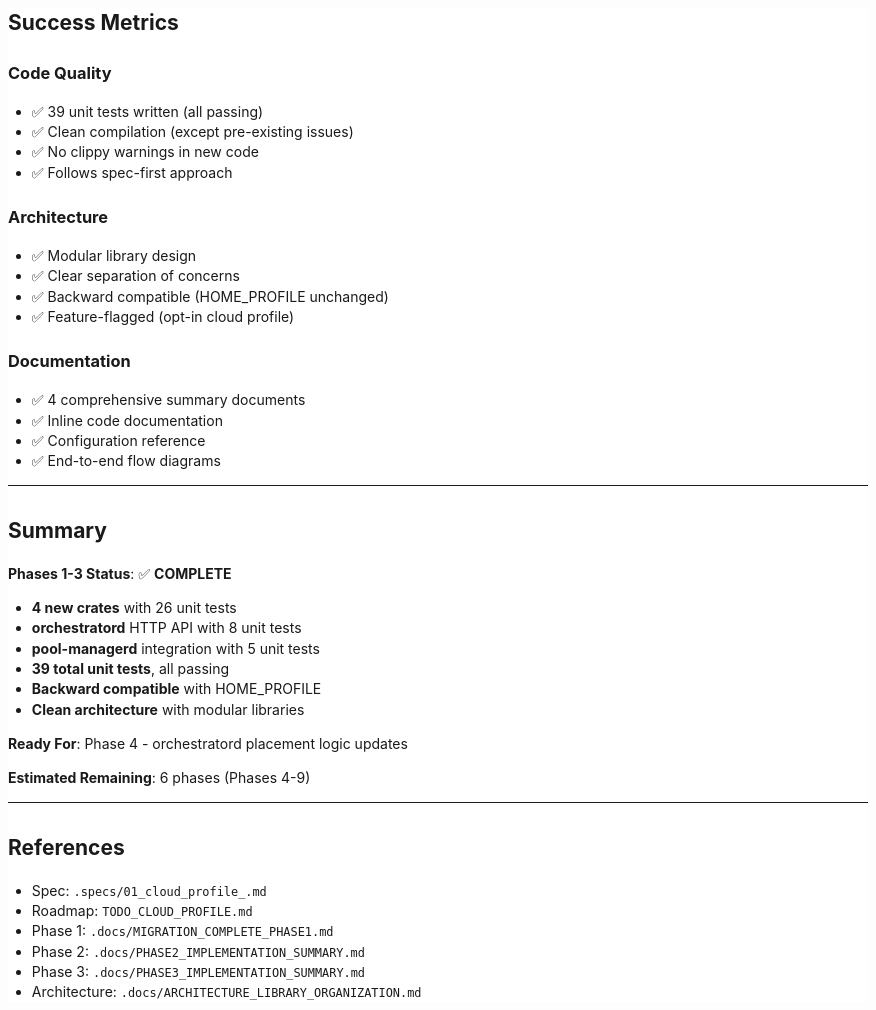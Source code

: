 
## Success Metrics

### Code Quality
- ✅ 39 unit tests written (all passing)
- ✅ Clean compilation (except pre-existing issues)
- ✅ No clippy warnings in new code
- ✅ Follows spec-first approach

### Architecture
- ✅ Modular library design
- ✅ Clear separation of concerns
- ✅ Backward compatible (HOME_PROFILE unchanged)
- ✅ Feature-flagged (opt-in cloud profile)

### Documentation
- ✅ 4 comprehensive summary documents
- ✅ Inline code documentation
- ✅ Configuration reference
- ✅ End-to-end flow diagrams

---

## Summary

**Phases 1-3 Status**: ✅ **COMPLETE**

- **4 new crates** with 26 unit tests
- **orchestratord** HTTP API with 8 unit tests
- **pool-managerd** integration with 5 unit tests
- **39 total unit tests**, all passing
- **Backward compatible** with HOME_PROFILE
- **Clean architecture** with modular libraries

**Ready For**: Phase 4 - orchestratord placement logic updates

**Estimated Remaining**: 6 phases (Phases 4-9)

---

## References

- Spec: `.specs/01_cloud_profile_.md`
- Roadmap: `TODO_CLOUD_PROFILE.md`
- Phase 1: `.docs/MIGRATION_COMPLETE_PHASE1.md`
- Phase 2: `.docs/PHASE2_IMPLEMENTATION_SUMMARY.md`
- Phase 3: `.docs/PHASE3_IMPLEMENTATION_SUMMARY.md`
- Architecture: `.docs/ARCHITECTURE_LIBRARY_ORGANIZATION.md`

